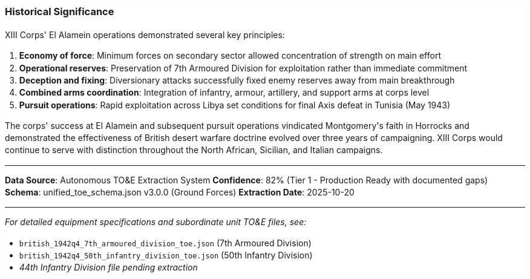 ### Historical Significance

XIII Corps' El Alamein operations demonstrated several key principles:
1. **Economy of force**: Minimum forces on secondary sector allowed concentration of strength on main effort
2. **Operational reserves**: Preservation of 7th Armoured Division for exploitation rather than immediate commitment
3. **Deception and fixing**: Diversionary attacks successfully fixed enemy reserves away from main breakthrough
4. **Combined arms coordination**: Integration of infantry, armour, artillery, and support arms at corps level
5. **Pursuit operations**: Rapid exploitation across Libya set conditions for final Axis defeat in Tunisia (May 1943)

The corps' success at El Alamein and subsequent pursuit operations vindicated Montgomery's faith in Horrocks and demonstrated the effectiveness of British desert warfare doctrine evolved over three years of campaigning. XIII Corps would continue to serve with distinction throughout the North African, Sicilian, and Italian campaigns.

---

**Data Source**: Autonomous TO&E Extraction System
**Confidence**: 82% (Tier 1 - Production Ready with documented gaps)
**Schema**: unified_toe_schema.json v3.0.0 (Ground Forces)
**Extraction Date**: 2025-10-20

---

*For detailed equipment specifications and subordinate unit TO&E files, see:*
- `british_1942q4_7th_armoured_division_toe.json` (7th Armoured Division)
- `british_1942q4_50th_infantry_division_toe.json` (50th Infantry Division)
- *44th Infantry Division file pending extraction*
